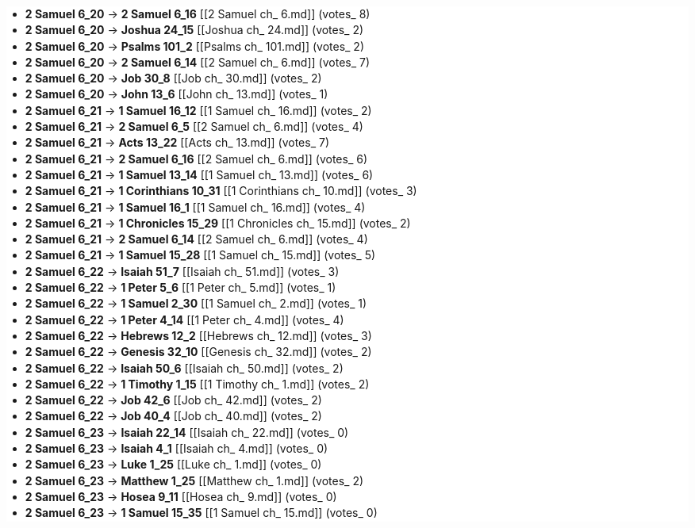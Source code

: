 - **2 Samuel 6_20** → **2 Samuel 6_16** [[2 Samuel ch_ 6.md]] (votes_ 8)
- **2 Samuel 6_20** → **Joshua 24_15** [[Joshua ch_ 24.md]] (votes_ 2)
- **2 Samuel 6_20** → **Psalms 101_2** [[Psalms ch_ 101.md]] (votes_ 2)
- **2 Samuel 6_20** → **2 Samuel 6_14** [[2 Samuel ch_ 6.md]] (votes_ 7)
- **2 Samuel 6_20** → **Job 30_8** [[Job ch_ 30.md]] (votes_ 2)
- **2 Samuel 6_20** → **John 13_6** [[John ch_ 13.md]] (votes_ 1)
- **2 Samuel 6_21** → **1 Samuel 16_12** [[1 Samuel ch_ 16.md]] (votes_ 2)
- **2 Samuel 6_21** → **2 Samuel 6_5** [[2 Samuel ch_ 6.md]] (votes_ 4)
- **2 Samuel 6_21** → **Acts 13_22** [[Acts ch_ 13.md]] (votes_ 7)
- **2 Samuel 6_21** → **2 Samuel 6_16** [[2 Samuel ch_ 6.md]] (votes_ 6)
- **2 Samuel 6_21** → **1 Samuel 13_14** [[1 Samuel ch_ 13.md]] (votes_ 6)
- **2 Samuel 6_21** → **1 Corinthians 10_31** [[1 Corinthians ch_ 10.md]] (votes_ 3)
- **2 Samuel 6_21** → **1 Samuel 16_1** [[1 Samuel ch_ 16.md]] (votes_ 4)
- **2 Samuel 6_21** → **1 Chronicles 15_29** [[1 Chronicles ch_ 15.md]] (votes_ 2)
- **2 Samuel 6_21** → **2 Samuel 6_14** [[2 Samuel ch_ 6.md]] (votes_ 4)
- **2 Samuel 6_21** → **1 Samuel 15_28** [[1 Samuel ch_ 15.md]] (votes_ 5)
- **2 Samuel 6_22** → **Isaiah 51_7** [[Isaiah ch_ 51.md]] (votes_ 3)
- **2 Samuel 6_22** → **1 Peter 5_6** [[1 Peter ch_ 5.md]] (votes_ 1)
- **2 Samuel 6_22** → **1 Samuel 2_30** [[1 Samuel ch_ 2.md]] (votes_ 1)
- **2 Samuel 6_22** → **1 Peter 4_14** [[1 Peter ch_ 4.md]] (votes_ 4)
- **2 Samuel 6_22** → **Hebrews 12_2** [[Hebrews ch_ 12.md]] (votes_ 3)
- **2 Samuel 6_22** → **Genesis 32_10** [[Genesis ch_ 32.md]] (votes_ 2)
- **2 Samuel 6_22** → **Isaiah 50_6** [[Isaiah ch_ 50.md]] (votes_ 2)
- **2 Samuel 6_22** → **1 Timothy 1_15** [[1 Timothy ch_ 1.md]] (votes_ 2)
- **2 Samuel 6_22** → **Job 42_6** [[Job ch_ 42.md]] (votes_ 2)
- **2 Samuel 6_22** → **Job 40_4** [[Job ch_ 40.md]] (votes_ 2)
- **2 Samuel 6_23** → **Isaiah 22_14** [[Isaiah ch_ 22.md]] (votes_ 0)
- **2 Samuel 6_23** → **Isaiah 4_1** [[Isaiah ch_ 4.md]] (votes_ 0)
- **2 Samuel 6_23** → **Luke 1_25** [[Luke ch_ 1.md]] (votes_ 0)
- **2 Samuel 6_23** → **Matthew 1_25** [[Matthew ch_ 1.md]] (votes_ 2)
- **2 Samuel 6_23** → **Hosea 9_11** [[Hosea ch_ 9.md]] (votes_ 0)
- **2 Samuel 6_23** → **1 Samuel 15_35** [[1 Samuel ch_ 15.md]] (votes_ 0)
